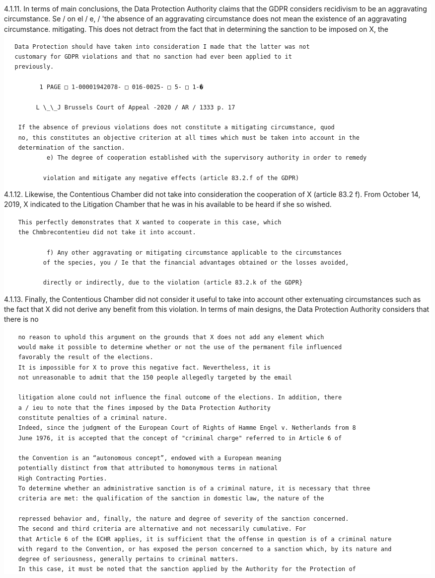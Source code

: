4.1.11. In terms of main conclusions, the Data Protection Authority claims that the
       GDPR considers recidivism to be an aggravating circumstance.
       Se / on el / e, / 'the absence of an aggravating circumstance does not mean the existence of an aggravating circumstance.
       mitigating.
       This does not detract from the fact that in determining the sanction to be imposed on X, the

       Data Protection should have taken into consideration I made that the latter was not
       customary for GDPR violations and that no sanction had ever been applied to it
       previously.

              1 PAGE □ 1-00001942078- □ 016-0025- □ 5- □ 1-� 

             L \_\_J Brussels Court of Appeal -2020 / AR / 1333 p. 17

        If the absence of previous violations does not constitute a mitigating circumstance, quod
        no, this constitutes an objective criterion at all times which must be taken into account in the
        determination of the sanction.
                e) The degree of cooperation established with the supervisory authority in order to remedy

               violation and mitigate any negative effects (article 83.2.f of the GDPR)
4.1.12. Likewise, the Contentious Chamber did not take into consideration the cooperation of X (article
        83.2 f). From October 14, 2019, X indicated to the Litigation Chamber that he was in his
        available to be heard if she so wished.

        This perfectly demonstrates that X wanted to cooperate in this case, which
        the Chmbrecontentieu did not take it into account.

                f) Any other aggravating or mitigating circumstance applicable to the circumstances
               of the species, you / Ie that the financial advantages obtained or the losses avoided,

               directly or indirectly, due to the violation (article 83.2.k of the GDPR}
4.1.13. Finally, the Contentious Chamber did not consider it useful to take into account other
        extenuating circumstances such as the fact that X did not derive any benefit from this violation.
        In terms of main designs, the Data Protection Authority considers that there is no

        no reason to uphold this argument on the grounds that X does not add any element which
        would make it possible to determine whether or not the use of the permanent file influenced
        favorably the result of the elections.
        It is impossible for X to prove this negative fact. Nevertheless, it is
        not unreasonable to admit that the 150 people allegedly targeted by the email

        litigation alone could not influence the final outcome of the elections. In addition, there
        a / ieu to note that the fines imposed by the Data Protection Authority
        constitute penalties of a criminal nature.
        Indeed, since the judgment of the European Court of Rights of Hamme Engel v. Netherlands from 8
        June 1976, it is accepted that the concept of "criminal charge" referred to in Article 6 of

        the Convention is an “autonomous concept”, endowed with a European meaning
        potentially distinct from that attributed to homonymous terms in national
        High Contracting Porties.
        To determine whether an administrative sanction is of a criminal nature, it is necessary that three
        criteria are met: the qualification of the sanction in domestic law, the nature of the

        repressed behavior and, finally, the nature and degree of severity of the sanction concerned.
        The second and third criteria are alternative and not necessarily cumulative. For
        that Article 6 of the ECHR applies, it is sufficient that the offense in question is of a criminal nature
        with regard to the Convention, or has exposed the person concerned to a sanction which, by its nature and
        degree of seriousness, generally pertains to criminal matters.
        In this case, it must be noted that the sanction applied by the Authority for the Protection of
